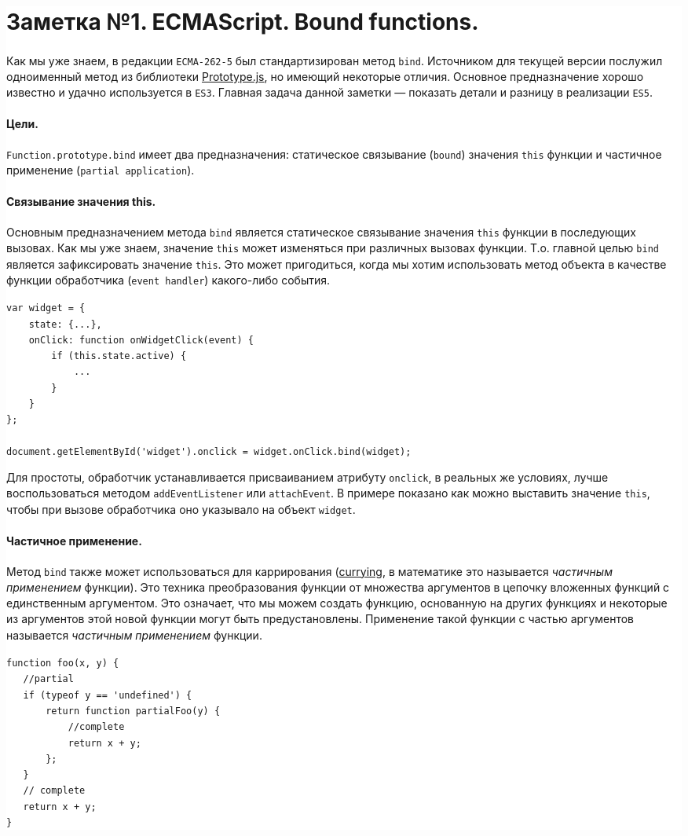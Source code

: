 # Заметка №1. ECMAScript. Bound functions.

Как мы уже знаем, в редакции `ECMA-262-5` был стандартизирован метод `bind`. Источником для текущей версии послужил одноименный метод из библиотеки [Prototype.js](http://www.prototypejs.org/), но имеющий некоторые отличия. Основное предназначение хорошо известно и удачно используется в `ES3`. Главная задача данной заметки — показать детали и разницу в реализации `ES5`.

#### Цели.
`Function.prototype.bind` имеет два предназначения: статическое связывание (`bound`) значения `this` функции и частичное применение (`partial application`).

#### Связывание значения this.
Основным предназначением метода `bind` является статическое связывание значения `this` функции в последующих вызовах. Как мы уже знаем, значение `this` может изменяться при различных вызовах функции. Т.о. главной целью `bind` является зафиксировать значение `this`. Это может пригодиться, когда мы хотим использовать метод объекта в качестве функции обработчика (`event handler`) какого-либо события.

    var widget = {
        state: {...},
        onClick: function onWidgetClick(event) {
            if (this.state.active) {
                ...
            }
        }
    };

    document.getElementById('widget').onclick = widget.onClick.bind(widget);

Для простоты, обработчик устанавливается присваиванием атрибуту `onclick`, в реальных же условиях, лучше воспользоваться методом `addEventListener` или `attachEvent`.  В примере показано как можно выставить значение `this`, чтобы при вызове обработчика оно указывало на объект `widget`.

#### Частичное применение.
Метод `bind` также может использоваться для каррирования ([currying](http://ru.wikipedia.org/wiki/%D0%9A%D0%B0%D1%80%D1%80%D0%B8%D1%80%D0%BE%D0%B2%D0%B0%D0%BD%D0%B8%D0%B5), в математике это называется _частичным применением_ функции). Это техника преобразования функции от множества аргументов в цепочку вложенных функций с единственным аргументом. Это означает, что мы можем создать функцию, основанную на других функциях и некоторые из аргументов этой новой функции могут быть предустановлены. Применение такой функции с частью аргументов называется _частичным применением_ функции.

    function foo(x, y) {
       //partial
       if (typeof y == 'undefined') {
           return function partialFoo(y) {
               //complete
               return x + y;
           };
       }
       // complete
       return x + y;
    }
